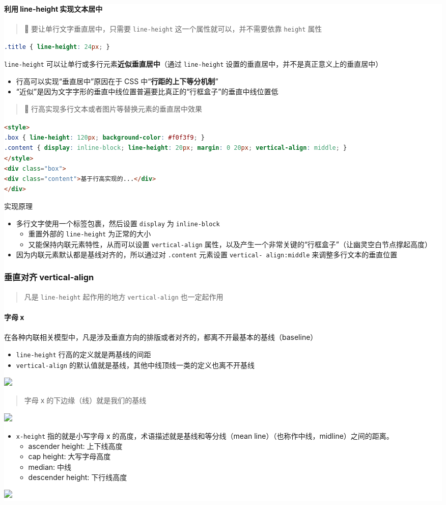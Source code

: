#### 利用 line-height 实现文本居中

> 🌰 要让单行文字垂直居中，只需要 `line-height` 这一个属性就可以，并不需要依靠 `height` 属性

```css
.title { line-height: 24px; }
```

`line-height` 可以让单行或多行元素**近似垂直居中**（通过 `line-height` 设置的垂直居中，并不是真正意义上的垂直居中）

- 行高可以实现“垂直居中”原因在于 CSS 中“**行距的上下等分机制**”
- “近似”是因为文字字形的垂直中线位置普遍要比真正的“行框盒子”的垂直中线位置低

> 🌰 行高实现多行文本或者图片等替换元素的垂直居中效果

```html
<style>
.box { line-height: 120px; background-color: #f0f3f9; }
.content { display: inline-block; line-height: 20px; margin: 0 20px; vertical-align: middle; }
</style>
<div class="box">
<div class="content">基于行高实现的...</div>
</div>
```

实现原理

- 多行文字使用一个标签包裹，然后设置 `display` 为 `inline-block`
	- 重置外部的 `line-height` 为正常的大小
	- 又能保持内联元素特性，从而可以设置 `vertical-align` 属性，以及产生一个非常关键的“行框盒子”（让幽灵空白节点撑起高度）
- 因为内联元素默认都是基线对齐的，所以通过对 `.content` 元素设置 `vertical- align:middle` 来调整多行文本的垂直位置

### 垂直对齐 vertical-align

> 凡是 `line-height` 起作用的地方 `vertical-align` 也一定起作用

#### 字母 x

在各种内联相关模型中，凡是涉及垂直方向的排版或者对齐的，都离不开最基本的基线（baseline）

- `line-height` 行高的定义就是两基线的间距
- `vertical-align` 的默认值就是基线，其他中线顶线一类的定义也离不开基线

![](https://cdn.wallleap.cn/img/pic/illustrtion/202212281421592.png)

> 字母 x 的下边缘（线）就是我们的基线

![](https://cdn.wallleap.cn/img/pic/illustrtion/202212281422699.png)

- `x-height` 指的就是小写字母 x 的高度，术语描述就是基线和等分线（mean line）（也称作中线，midline）之间的距离。
	- ascender height: 上下线高度
	- cap height: 大写字母高度
	- median: 中线
	- descender height: 下行线高度

![](https://cdn.wallleap.cn/img/pic/illustrtion/202212281424669.png)
